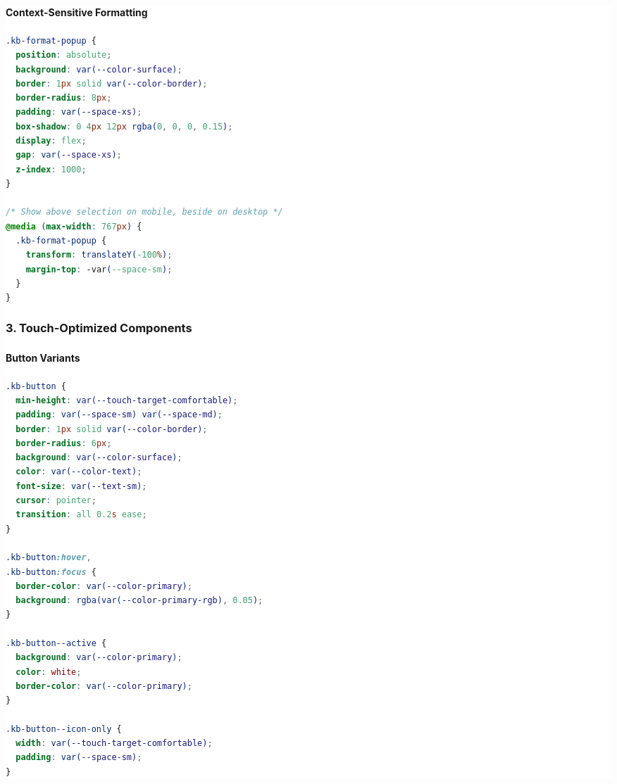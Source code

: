 #### Context-Sensitive Formatting
```css
.kb-format-popup {
  position: absolute;
  background: var(--color-surface);
  border: 1px solid var(--color-border);
  border-radius: 8px;
  padding: var(--space-xs);
  box-shadow: 0 4px 12px rgba(0, 0, 0, 0.15);
  display: flex;
  gap: var(--space-xs);
  z-index: 1000;
}

/* Show above selection on mobile, beside on desktop */
@media (max-width: 767px) {
  .kb-format-popup {
    transform: translateY(-100%);
    margin-top: -var(--space-sm);
  }
}
```

### 3. Touch-Optimized Components

#### Button Variants
```css
.kb-button {
  min-height: var(--touch-target-comfortable);
  padding: var(--space-sm) var(--space-md);
  border: 1px solid var(--color-border);
  border-radius: 6px;
  background: var(--color-surface);
  color: var(--color-text);
  font-size: var(--text-sm);
  cursor: pointer;
  transition: all 0.2s ease;
}

.kb-button:hover,
.kb-button:focus {
  border-color: var(--color-primary);
  background: rgba(var(--color-primary-rgb), 0.05);
}

.kb-button--active {
  background: var(--color-primary);
  color: white;
  border-color: var(--color-primary);
}

.kb-button--icon-only {
  width: var(--touch-target-comfortable);
  padding: var(--space-sm);
}
```
